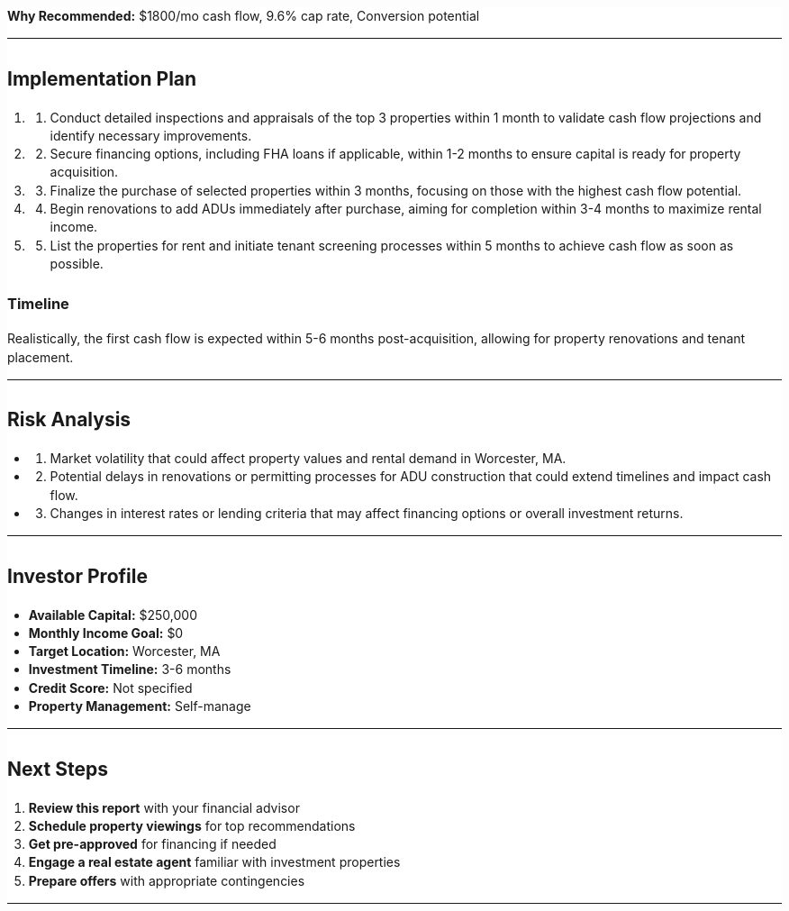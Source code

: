 
**Why Recommended:** $1800/mo cash flow, 9.6% cap rate, Conversion potential


---

## Implementation Plan

1. 1. Conduct detailed inspections and appraisals of the top 3 properties within 1 month to validate cash flow projections and identify necessary improvements.
2. 2. Secure financing options, including FHA loans if applicable, within 1-2 months to ensure capital is ready for property acquisition.
3. 3. Finalize the purchase of selected properties within 3 months, focusing on those with the highest cash flow potential.
4. 4. Begin renovations to add ADUs immediately after purchase, aiming for completion within 3-4 months to maximize rental income.
5. 5. List the properties for rent and initiate tenant screening processes within 5 months to achieve cash flow as soon as possible.

### Timeline

Realistically, the first cash flow is expected within 5-6 months post-acquisition, allowing for property renovations and tenant placement.

---

## Risk Analysis

- 1. Market volatility that could affect property values and rental demand in Worcester, MA.
- 2. Potential delays in renovations or permitting processes for ADU construction that could extend timelines and impact cash flow.
- 3. Changes in interest rates or lending criteria that may affect financing options or overall investment returns.

---

## Investor Profile

- **Available Capital:** $250,000
- **Monthly Income Goal:** $0
- **Target Location:** Worcester, MA
- **Investment Timeline:** 3-6 months
- **Credit Score:** Not specified
- **Property Management:** Self-manage

---

## Next Steps

1. **Review this report** with your financial advisor
2. **Schedule property viewings** for top recommendations
3. **Get pre-approved** for financing if needed
4. **Engage a real estate agent** familiar with investment properties
5. **Prepare offers** with appropriate contingencies

---